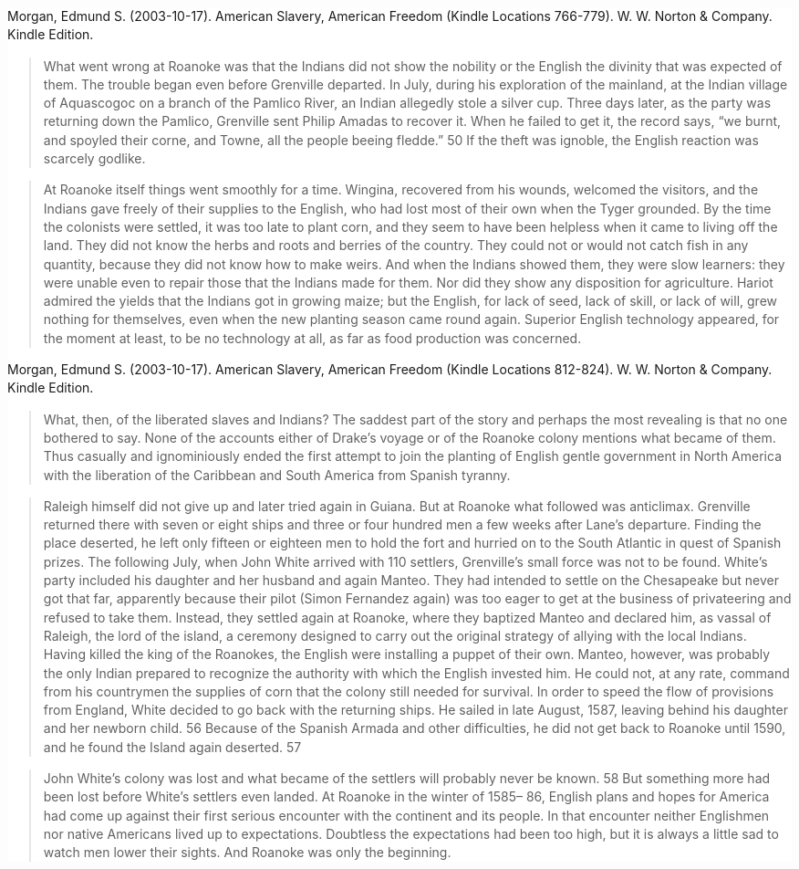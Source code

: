 Morgan, Edmund S. (2003-10-17). American Slavery, American Freedom (Kindle Locations 766-779). W. W. Norton & Company. Kindle Edition.

> What went wrong at Roanoke was that the Indians did not show the nobility or the English the divinity that was expected of them. The trouble began even before Grenville departed. In July, during his exploration of the mainland, at the Indian village of Aquascogoc on a branch of the Pamlico River, an Indian allegedly stole a silver cup. Three days later, as the party was returning down the Pamlico, Grenville sent Philip Amadas to recover it. When he failed to get it, the record says, “we burnt, and spoyled their corne, and Towne, all the people beeing fledde.” 50 If the theft was ignoble, the English reaction was scarcely godlike.

> At Roanoke itself things went smoothly for a time. Wingina, recovered from his wounds, welcomed the visitors, and the Indians gave freely of their supplies to the English, who had lost most of their own when the Tyger grounded. By the time the colonists were settled, it was too late to plant corn, and they seem to have been helpless when it came to living off the land. They did not know the herbs and roots and berries of the country. They could not or would not catch fish in any quantity, because they did not know how to make weirs. And when the Indians showed them, they were slow learners: they were unable even to repair those that the Indians made for them. Nor did they show any disposition for agriculture. Hariot admired the yields that the Indians got in growing maize; but the English, for lack of seed, lack of skill, or lack of will, grew nothing for themselves, even when the new planting season came round again. Superior English technology appeared, for the moment at least, to be no technology at all, as far as food production was concerned.

Morgan, Edmund S. (2003-10-17). American Slavery, American Freedom (Kindle Locations 812-824). W. W. Norton & Company. Kindle Edition.

> What, then, of the liberated slaves and Indians? The saddest part of the story and perhaps the most revealing is that no one bothered to say. None of the accounts either of Drake’s voyage or of the Roanoke colony mentions what became of them. Thus casually and ignominiously ended the first attempt to join the planting of English gentle government in North America with the liberation of the Caribbean and South America from Spanish tyranny.

> Raleigh himself did not give up and later tried again in Guiana. But at Roanoke what followed was anticlimax. Grenville returned there with seven or eight ships and three or four hundred men a few weeks after Lane’s departure. Finding the place deserted, he left only fifteen or eighteen men to hold the fort and hurried on to the South Atlantic in quest of Spanish prizes. The following July, when John White arrived with 110 settlers, Grenville’s small force was not to be found. White’s party included his daughter and her husband and again Manteo. They had intended to settle on the Chesapeake but never got that far, apparently because their pilot (Simon Fernandez again) was too eager to get at the business of privateering and refused to take them. Instead, they settled again at Roanoke, where they baptized Manteo and declared him, as vassal of Raleigh, the lord of the island, a ceremony designed to carry out the original strategy of allying with the local Indians. Having killed the king of the Roanokes, the English were installing a puppet of their own. Manteo, however, was probably the only Indian prepared to recognize the authority with which the English invested him. He could not, at any rate, command from his countrymen the supplies of corn that the colony still needed for survival. In order to speed the flow of provisions from England, White decided to go back with the returning ships. He sailed in late August, 1587, leaving behind his daughter and her newborn child. 56 Because of the Spanish Armada and other difficulties, he did not get back to Roanoke until 1590, and he found the Island again deserted. 57

> John White’s colony was lost and what became of the settlers will probably never be known. 58 But something more had been lost before White’s settlers even landed. At Roanoke in the winter of 1585– 86, English plans and hopes for America had come up against their first serious encounter with the continent and its people. In that encounter neither Englishmen nor native Americans lived up to expectations. Doubtless the expectations had been too high, but it is always a little sad to watch men lower their sights. And Roanoke was only the beginning.
